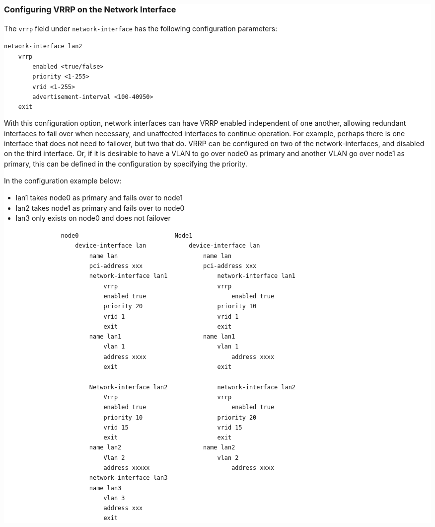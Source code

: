 ### Configuring VRRP on the Network Interface 

The `vrrp` field under `network-interface` has the following configuration parameters:

```
network-interface lan2
    vrrp
        enabled <true/false>
        priority <1-255>
        vrid <1-255>
        advertisement-interval <100-40950> 
    exit
```

With this configuration option, network interfaces can have VRRP enabled independent of one another, allowing redundant interfaces to fail over when necessary, and unaffected interfaces to continue operation. For example, perhaps there is one interface that does not need to failover, but two that do. VRRP can be configured on two of the network-interfaces, and disabled on the third interface. Or, if it is desirable to have a VLAN to go over node0 as primary and another VLAN go over node1 as primary, this can be defined in the configuration by specifying the priority.

In the configuration example below: 
- lan1 takes node0 as primary and fails over to node1
- lan2 takes node1 as primary and fails over to node0
- lan3 only exists on node0 and does not failover

```
                node0                           Node1
                    device-interface lan            device-interface lan
                        name lan                        name lan
                        pci-address xxx                 pci-address xxx
                        network-interface lan1              network-interface lan1
                            vrrp                            vrrp
                            enabled true                        enabled true
                            priority 20                     priority 10
                            vrid 1                          vrid 1
                            exit                            exit
                        name lan1                       name lan1
                            vlan 1                          vlan 1
                            address xxxx                        address xxxx
                            exit                            exit

                        Network-interface lan2              network-interface lan2
                            Vrrp                            vrrp
                            enabled true                        enabled true
                            priority 10                     priority 20
                            vrid 15                         vrid 15
                            exit                            exit
                        name lan2                       name lan2
                            Vlan 2                          vlan 2
                            address xxxxx                       address xxxx
                        network-interface lan3                              
                        name lan3               
                            vlan 3          
                            address xxx                 
                            exit

```
